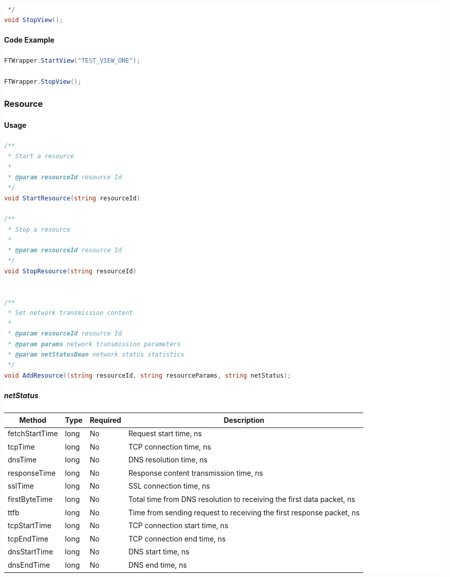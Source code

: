 ```csharp
 */
void StopView();
```

#### Code Example

```csharp
FTWrapper.StartView("TEST_VIEW_ONE");

FTWrapper.StopView();
```

### Resource
#### Usage
```csharp
/**
 * Start a resource
 * 
 * @param resourceId resource Id
 */
void StartResource(string resourceId)
	
/**
 * Stop a resource
 * 
 * @param resourceId resource Id
 */
void StopResource(string resourceId)


/**
 * Set network transmission content
 * 
 * @param resourceId resource Id
 * @param params network transmission parameters
 * @param netStatusBean network status statistics
 */
void AddResource((string resourceId, string resourceParams, string netStatus);

```
##### netStatus

| **Method** | **Type** | **Required** | **Description** |
| --- | --- | --- | --- |
| fetchStartTime | long | No | Request start time, ns |
| tcpTime | long | No | TCP connection time, ns |
| dnsTime | long | No | DNS resolution time, ns |
| responseTime | long | No | Response content transmission time, ns |
| sslTime | long | No | SSL connection time, ns |
| firstByteTime | long | No | Total time from DNS resolution to receiving the first data packet, ns |
| ttfb | long | No | Time from sending request to receiving the first response packet, ns |
| tcpStartTime | long | No | TCP connection start time, ns |
| tcpEndTime | long | No | TCP connection end time, ns |
| dnsStartTime | long | No | DNS start time, ns |
| dnsEndTime | long | No | DNS end time, ns |